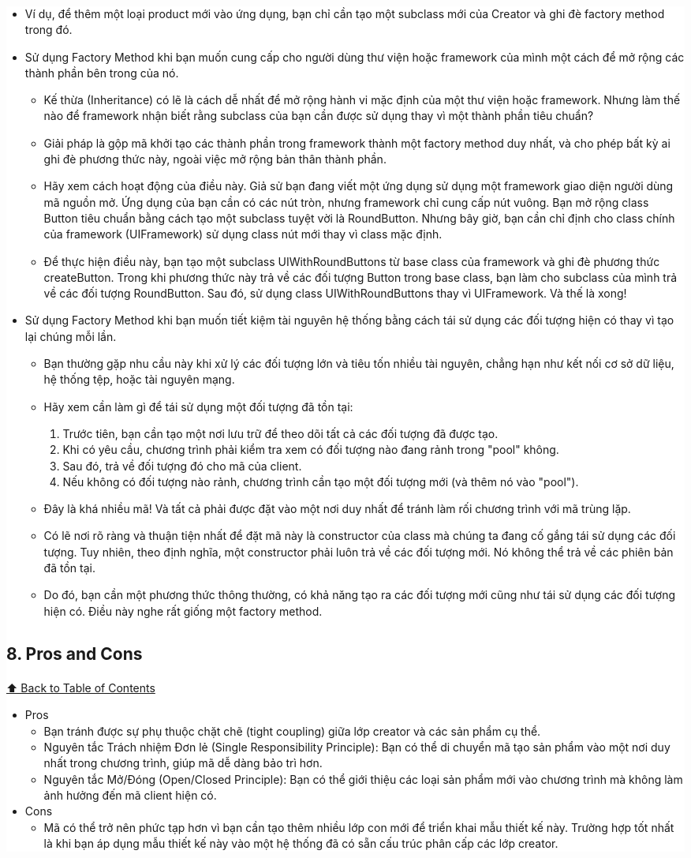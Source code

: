   - Ví dụ, để thêm một loại product mới vào ứng dụng, bạn chỉ cần tạo một subclass mới của Creator và ghi đè factory method trong đó.

- Sử dụng Factory Method khi bạn muốn cung cấp cho người dùng thư viện hoặc framework của mình một cách để mở rộng các thành phần bên trong của nó.

  - Kế thừa (Inheritance) có lẽ là cách dễ nhất để mở rộng hành vi mặc định của một thư viện hoặc framework. Nhưng làm thế nào để framework nhận biết rằng subclass của bạn cần được sử dụng thay vì một thành phần tiêu chuẩn?

  - Giải pháp là gộp mã khởi tạo các thành phần trong framework thành một factory method duy nhất, và cho phép bất kỳ ai ghi đè phương thức này, ngoài việc mở rộng bản thân thành phần.

  - Hãy xem cách hoạt động của điều này. Giả sử bạn đang viết một ứng dụng sử dụng một framework giao diện người dùng mã nguồn mở. Ứng dụng của bạn cần có các nút tròn, nhưng framework chỉ cung cấp nút vuông. Bạn mở rộng class Button tiêu chuẩn bằng cách tạo một subclass tuyệt vời là RoundButton. Nhưng bây giờ, bạn cần chỉ định cho class chính của framework (UIFramework) sử dụng class nút mới thay vì class mặc định.

  - Để thực hiện điều này, bạn tạo một subclass UIWithRoundButtons từ base class của framework và ghi đè phương thức createButton. Trong khi phương thức này trả về các đối tượng Button trong base class, bạn làm cho subclass của mình trả về các đối tượng RoundButton. Sau đó, sử dụng class UIWithRoundButtons thay vì UIFramework. Và thế là xong!

- Sử dụng Factory Method khi bạn muốn tiết kiệm tài nguyên hệ thống bằng cách tái sử dụng các đối tượng hiện có thay vì tạo lại chúng mỗi lần.

  - Bạn thường gặp nhu cầu này khi xử lý các đối tượng lớn và tiêu tốn nhiều tài nguyên, chẳng hạn như kết nối cơ sở dữ liệu, hệ thống tệp, hoặc tài nguyên mạng.

  - Hãy xem cần làm gì để tái sử dụng một đối tượng đã tồn tại:

    1. Trước tiên, bạn cần tạo một nơi lưu trữ để theo dõi tất cả các đối tượng đã được tạo.
    2. Khi có yêu cầu, chương trình phải kiểm tra xem có đối tượng nào đang rảnh trong "pool" không.
    3. Sau đó, trả về đối tượng đó cho mã của client.
    4. Nếu không có đối tượng nào rảnh, chương trình cần tạo một đối tượng mới (và thêm nó vào "pool").

  - Đây là khá nhiều mã! Và tất cả phải được đặt vào một nơi duy nhất để tránh làm rối chương trình với mã trùng lặp.

  - Có lẽ nơi rõ ràng và thuận tiện nhất để đặt mã này là constructor của class mà chúng ta đang cố gắng tái sử dụng các đối tượng. Tuy nhiên, theo định nghĩa, một constructor phải luôn trả về các đối tượng mới. Nó không thể trả về các phiên bản đã tồn tại.

  - Do đó, bạn cần một phương thức thông thường, có khả năng tạo ra các đối tượng mới cũng như tái sử dụng các đối tượng hiện có. Điều này nghe rất giống một factory method.

## 8. Pros and Cons
[⬆ Back to Table of Contents](#table-of-contents)

- Pros
  - Bạn tránh được sự phụ thuộc chặt chẽ (tight coupling) giữa lớp creator và các sản phẩm cụ thể.
  - Nguyên tắc Trách nhiệm Đơn lẻ (Single Responsibility Principle): Bạn có thể di chuyển mã tạo sản phẩm vào một nơi duy nhất trong chương trình, giúp mã dễ dàng bảo trì hơn.
  - Nguyên tắc Mở/Đóng (Open/Closed Principle): Bạn có thể giới thiệu các loại sản phẩm mới vào chương trình mà không làm ảnh hưởng đến mã client hiện có.
- Cons
  - Mã có thể trở nên phức tạp hơn vì bạn cần tạo thêm nhiều lớp con mới để triển khai mẫu thiết kế này. Trường hợp tốt nhất là khi bạn áp dụng mẫu thiết kế này vào một hệ thống đã có sẵn cấu trúc phân cấp các lớp creator.
